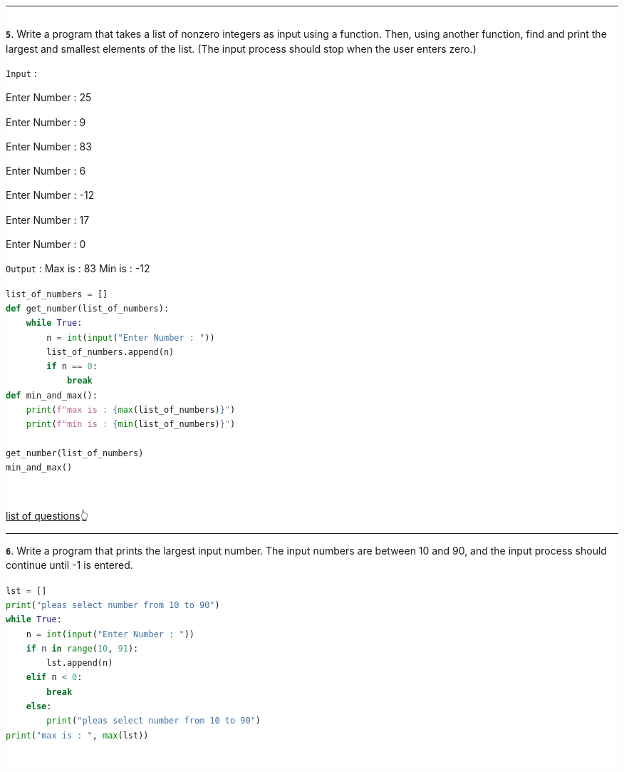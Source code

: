 
---

## <a id="5"></a>
**`5`**. Write a program that takes a list of nonzero integers as input using a function. Then, using another function, find and print the largest and smallest elements of the list. (The input process should stop when the user enters zero.)
<br />

`Input` :

Enter Number : 25

Enter Number : 9

Enter Number : 83

Enter Number : 6

Enter Number : -12

Enter Number : 17

Enter Number : 0
<br />

`Output` :
Max is : 83
Min is  : -12
<br />

```python
list_of_numbers = []
def get_number(list_of_numbers):
    while True:
        n = int(input("Enter Number : "))
        list_of_numbers.append(n)
        if n == 0:
            break
def min_and_max():
    print(f"max is : {max(list_of_numbers)}")
    print(f"min is : {min(list_of_numbers)}")

get_number(list_of_numbers)
min_and_max()
```
<br />

[list of questions](#go-to-the-question-list)👆

---

**`6`**. Write a program that prints the largest input number. The input numbers are between 10 and 90, and the input process should continue until -1 is entered.
<br />

```python
lst = []
print("pleas select number from 10 to 90")
while True:
    n = int(input("Enter Number : "))
    if n in range(10, 91):
        lst.append(n)
    elif n < 0:
        break
    else:
        print("pleas select number from 10 to 90")
print("max is : ", max(lst))
```
<br />
